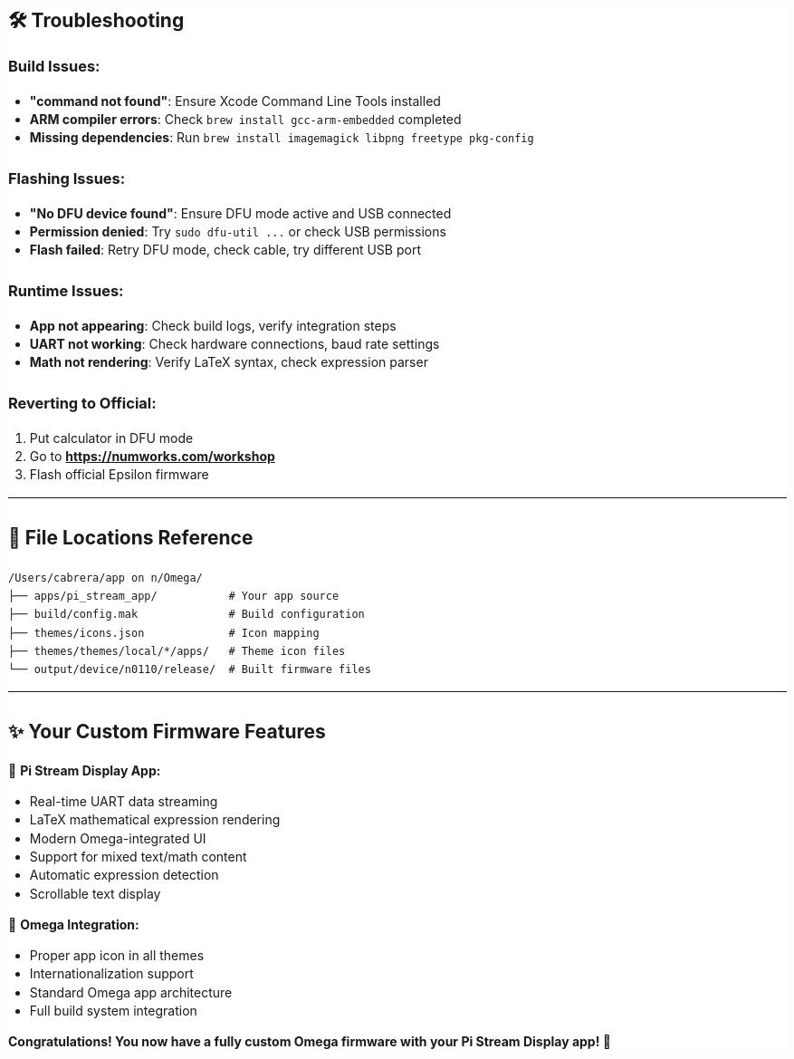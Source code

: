 
## 🛠️ **Troubleshooting**

### **Build Issues:**
- **"command not found"**: Ensure Xcode Command Line Tools installed
- **ARM compiler errors**: Check `brew install gcc-arm-embedded` completed
- **Missing dependencies**: Run `brew install imagemagick libpng freetype pkg-config`

### **Flashing Issues:**
- **"No DFU device found"**: Ensure DFU mode active and USB connected
- **Permission denied**: Try `sudo dfu-util ...` or check USB permissions
- **Flash failed**: Retry DFU mode, check cable, try different USB port

### **Runtime Issues:**
- **App not appearing**: Check build logs, verify integration steps
- **UART not working**: Check hardware connections, baud rate settings
- **Math not rendering**: Verify LaTeX syntax, check expression parser

### **Reverting to Official:**
1. Put calculator in DFU mode
2. Go to **https://numworks.com/workshop**
3. Flash official Epsilon firmware

---

## 📂 **File Locations Reference**

```
/Users/cabrera/app on n/Omega/
├── apps/pi_stream_app/           # Your app source
├── build/config.mak              # Build configuration
├── themes/icons.json             # Icon mapping
├── themes/themes/local/*/apps/   # Theme icon files
└── output/device/n0110/release/  # Built firmware files
```

---

## ✨ **Your Custom Firmware Features**

🧮 **Pi Stream Display App:**
- Real-time UART data streaming
- LaTeX mathematical expression rendering
- Modern Omega-integrated UI
- Support for mixed text/math content
- Automatic expression detection
- Scrollable text display

🎨 **Omega Integration:**
- Proper app icon in all themes
- Internationalization support
- Standard Omega app architecture
- Full build system integration

**Congratulations! You now have a fully custom Omega firmware with your Pi Stream Display app! 🎊**
